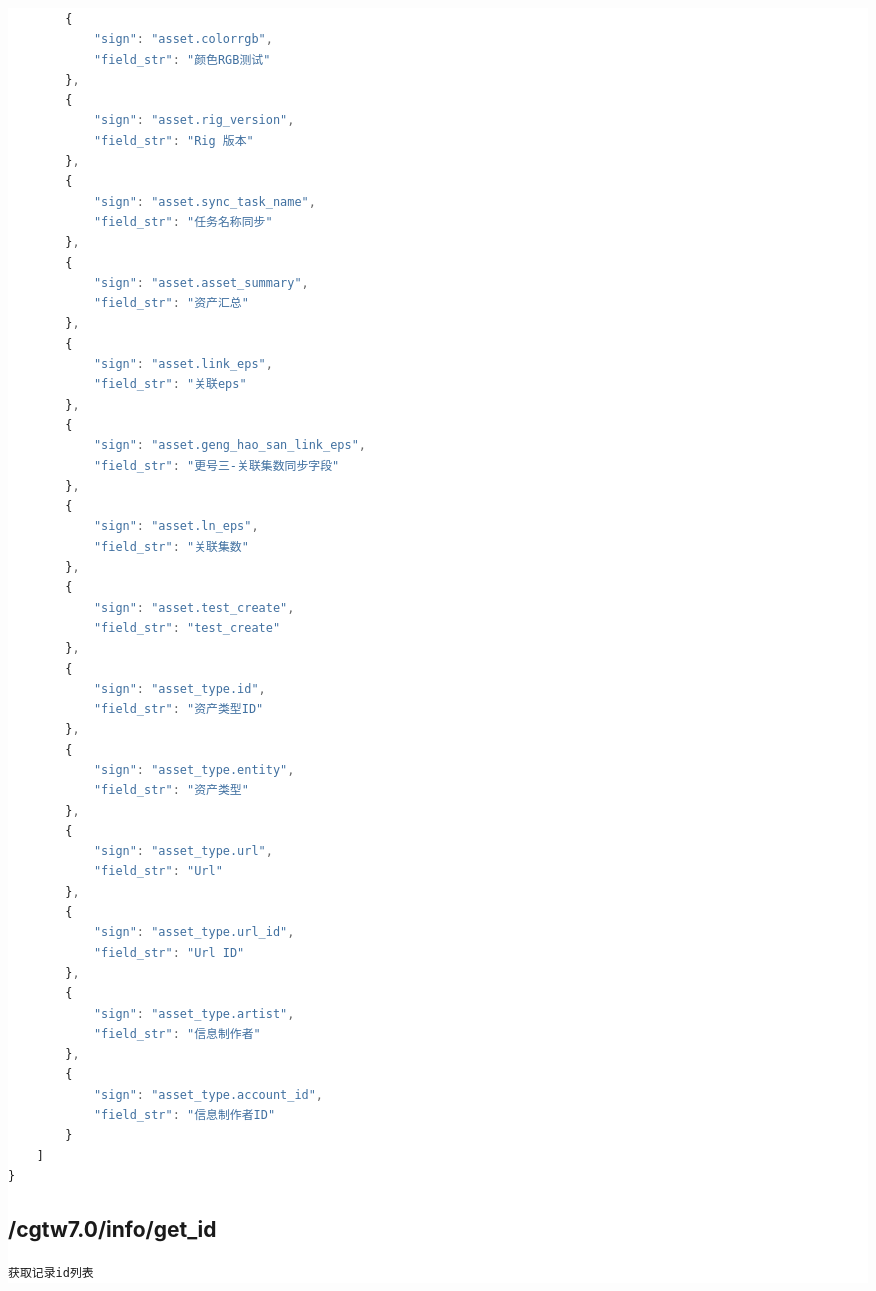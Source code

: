 ```javascript
		{
			"sign": "asset.colorrgb",
			"field_str": "颜色RGB测试"
		},
		{
			"sign": "asset.rig_version",
			"field_str": "Rig 版本"
		},
		{
			"sign": "asset.sync_task_name",
			"field_str": "任务名称同步"
		},
		{
			"sign": "asset.asset_summary",
			"field_str": "资产汇总"
		},
		{
			"sign": "asset.link_eps",
			"field_str": "关联eps"
		},
		{
			"sign": "asset.geng_hao_san_link_eps",
			"field_str": "更号三-关联集数同步字段"
		},
		{
			"sign": "asset.ln_eps",
			"field_str": "关联集数"
		},
		{
			"sign": "asset.test_create",
			"field_str": "test_create"
		},
		{
			"sign": "asset_type.id",
			"field_str": "资产类型ID"
		},
		{
			"sign": "asset_type.entity",
			"field_str": "资产类型"
		},
		{
			"sign": "asset_type.url",
			"field_str": "Url"
		},
		{
			"sign": "asset_type.url_id",
			"field_str": "Url ID"
		},
		{
			"sign": "asset_type.artist",
			"field_str": "信息制作者"
		},
		{
			"sign": "asset_type.account_id",
			"field_str": "信息制作者ID"
		}
	]
}
```
## /cgtw7.0/info/get_id
```text
获取记录id列表
```